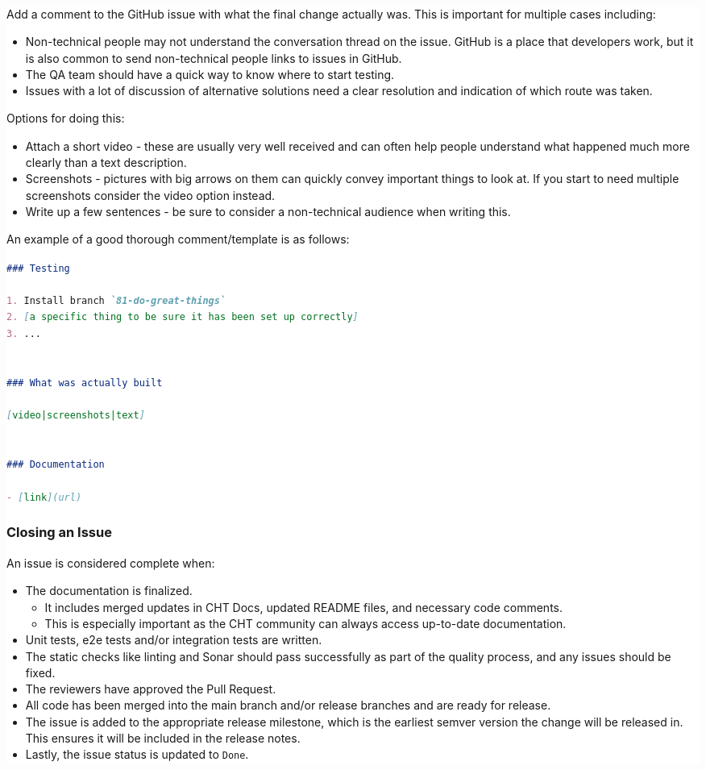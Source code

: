 Add a comment to the GitHub issue with what the final change actually was. This is important for multiple cases including:
- Non-technical people may not understand the conversation thread on the issue. GitHub is a place that developers work, but it is also common to send non-technical people links to issues in GitHub.
- The QA team should have a quick way to know where to start testing.
- Issues with a lot of discussion of alternative solutions need a clear resolution and indication of which route was taken.

Options for doing this:
- Attach a short video - these are usually very well received and can often help people understand what happened much more clearly than a text description.
- Screenshots - pictures with big arrows on them can quickly convey important things to look at. If you start to need multiple screenshots consider the video option instead.
- Write up a few sentences - be sure to consider a non-technical audience when writing this.

An example of a good thorough comment/template is as follows:

```markdown
### Testing

1. Install branch `81-do-great-things`
2. [a specific thing to be sure it has been set up correctly]
3. ...


### What was actually built

[video|screenshots|text]


### Documentation

- [link](url)

```

### Closing an Issue
An issue is considered complete when:

 - The documentation is finalized.
   - It includes merged updates in CHT Docs, updated README files, and necessary code comments.
   - This is especially important as the CHT community can always access up-to-date documentation.  
 - Unit tests, e2e tests and/or integration tests are written.
 - The static checks like linting and Sonar should pass successfully as part of the quality process, and any issues should be fixed. 
 - The reviewers have approved the Pull Request.
 - All code has been merged into the main branch and/or release branches and are ready for release.
 - The issue is added to the appropriate release milestone, which is the earliest semver version the change will be released in. This ensures it will be included in the release notes.
 - Lastly, the issue status is updated to `Done`.
